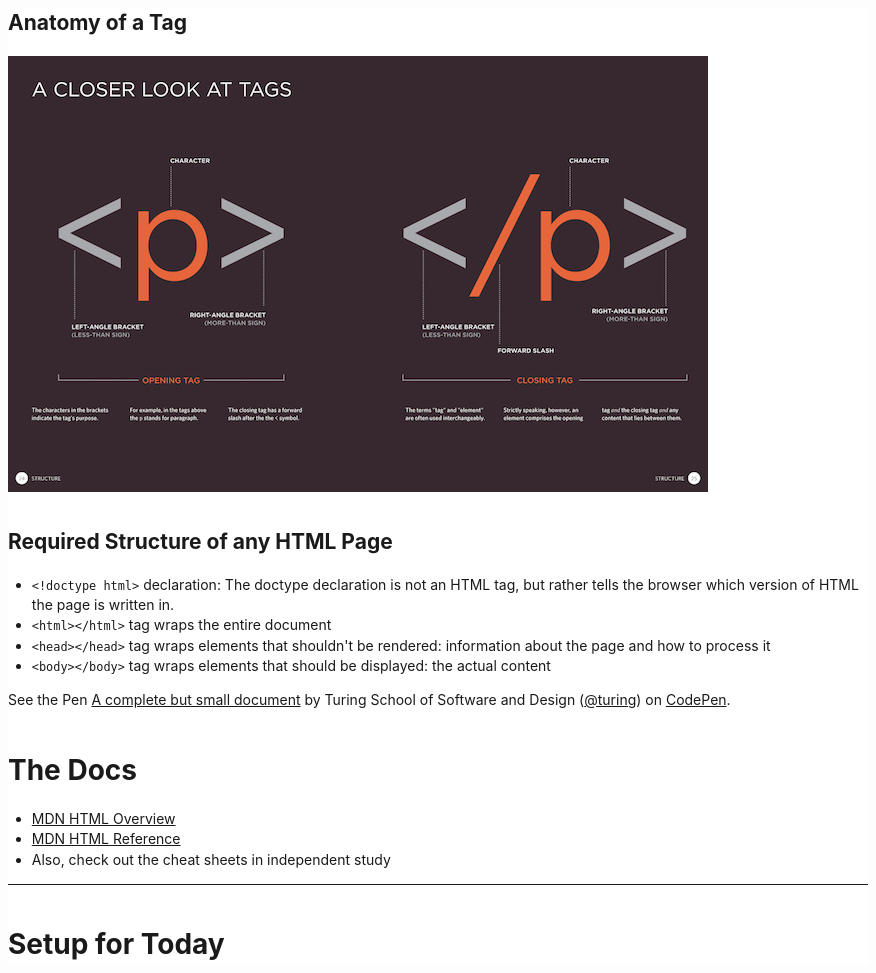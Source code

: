 ## Anatomy of a Tag
![Anatomy of an HTML Tag](/assets/images/html-tag.jpg)

## Required Structure of any HTML Page

* `<!doctype html>` declaration: The doctype declaration is not an HTML tag, but rather tells the browser which version of HTML the page is written in.
* `<html></html>` tag wraps the entire document
* `<head></head>` tag wraps elements that shouldn't be rendered: information about the page and how to process it
* `<body></body>` tag wraps elements that should be displayed: the actual content

<p data-height="300" data-theme-id="26495" data-slug-hash="gLxjjy" data-default-tab="html,result" data-user="turing" data-embed-version="2" data-pen-title="A complete but small document" class="codepen">See the Pen <a href="http://codepen.io/team/turing/pen/gLxjjy/">A complete but small document</a> by Turing School of Software and Design (<a href="http://codepen.io/turing">@turing</a>) on <a href="http://codepen.io">CodePen</a>.</p>
<script async src="https://production-assets.codepen.io/assets/embed/ei.js"></script>

# The Docs

* [MDN HTML Overview](https://developer.mozilla.org/en-US/docs/Web/HTML)
* [MDN HTML Reference](https://developer.mozilla.org/en-US/docs/Web/HTML/Reference)
* Also, check out the cheat sheets in independent study

***

# Setup for Today
